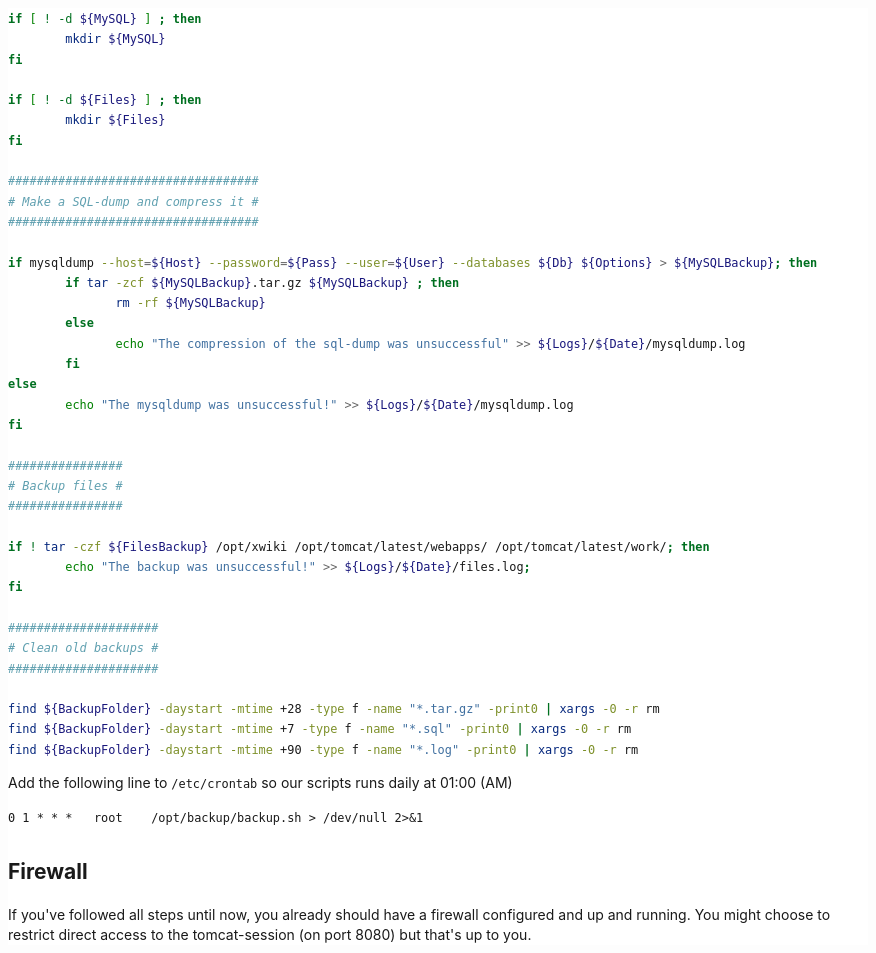 ```sh
if [ ! -d ${MySQL} ] ; then
        mkdir ${MySQL}
fi

if [ ! -d ${Files} ] ; then
        mkdir ${Files}
fi

###################################
# Make a SQL-dump and compress it #
###################################

if mysqldump --host=${Host} --password=${Pass} --user=${User} --databases ${Db} ${Options} > ${MySQLBackup}; then
        if tar -zcf ${MySQLBackup}.tar.gz ${MySQLBackup} ; then
               rm -rf ${MySQLBackup}
        else
               echo "The compression of the sql-dump was unsuccessful" >> ${Logs}/${Date}/mysqldump.log
        fi
else
        echo "The mysqldump was unsuccessful!" >> ${Logs}/${Date}/mysqldump.log
fi

################
# Backup files #
################

if ! tar -czf ${FilesBackup} /opt/xwiki /opt/tomcat/latest/webapps/ /opt/tomcat/latest/work/; then
        echo "The backup was unsuccessful!" >> ${Logs}/${Date}/files.log;
fi

#####################
# Clean old backups #
#####################

find ${BackupFolder} -daystart -mtime +28 -type f -name "*.tar.gz" -print0 | xargs -0 -r rm
find ${BackupFolder} -daystart -mtime +7 -type f -name "*.sql" -print0 | xargs -0 -r rm
find ${BackupFolder} -daystart -mtime +90 -type f -name "*.log" -print0 | xargs -0 -r rm
```

Add the following line to `/etc/crontab` so our scripts runs daily at 01:00 (AM)

```cron
0 1 * * *   root    /opt/backup/backup.sh > /dev/null 2>&1
```

## Firewall

If you've followed all steps until now, you already should have a firewall configured and up and running.
You might choose to restrict direct access to the tomcat-session (on port 8080) but that's up to you.
